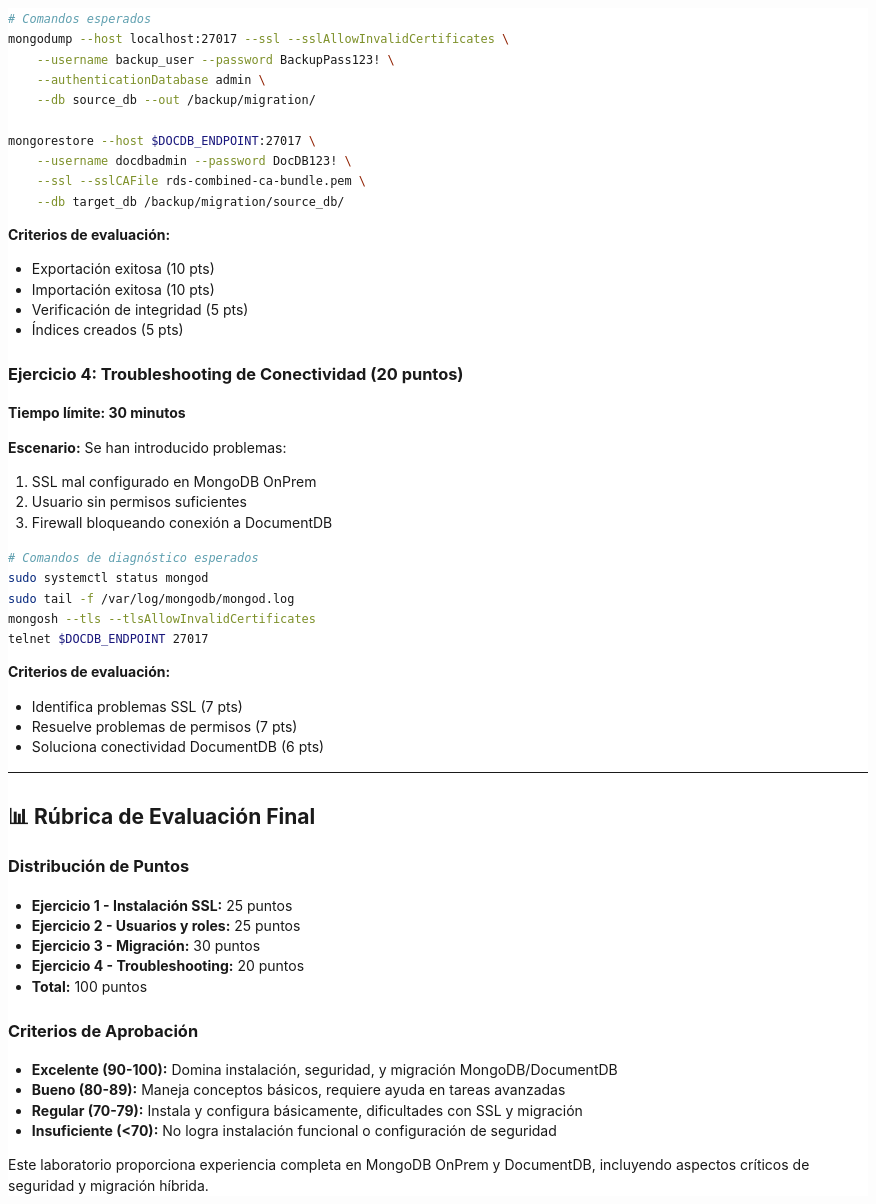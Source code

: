 ```bash
# Comandos esperados
mongodump --host localhost:27017 --ssl --sslAllowInvalidCertificates \
    --username backup_user --password BackupPass123! \
    --authenticationDatabase admin \
    --db source_db --out /backup/migration/

mongorestore --host $DOCDB_ENDPOINT:27017 \
    --username docdbadmin --password DocDB123! \
    --ssl --sslCAFile rds-combined-ca-bundle.pem \
    --db target_db /backup/migration/source_db/
```

**Criterios de evaluación:**
- Exportación exitosa (10 pts)
- Importación exitosa (10 pts)
- Verificación de integridad (5 pts)
- Índices creados (5 pts)

### Ejercicio 4: Troubleshooting de Conectividad (20 puntos)
**Tiempo límite: 30 minutos**

**Escenario:** Se han introducido problemas:
1. SSL mal configurado en MongoDB OnPrem
2. Usuario sin permisos suficientes
3. Firewall bloqueando conexión a DocumentDB

```bash
# Comandos de diagnóstico esperados
sudo systemctl status mongod
sudo tail -f /var/log/mongodb/mongod.log
mongosh --tls --tlsAllowInvalidCertificates
telnet $DOCDB_ENDPOINT 27017
```

**Criterios de evaluación:**
- Identifica problemas SSL (7 pts)
- Resuelve problemas de permisos (7 pts)
- Soluciona conectividad DocumentDB (6 pts)

---

## 📊 Rúbrica de Evaluación Final

### Distribución de Puntos
- **Ejercicio 1 - Instalación SSL:** 25 puntos
- **Ejercicio 2 - Usuarios y roles:** 25 puntos
- **Ejercicio 3 - Migración:** 30 puntos
- **Ejercicio 4 - Troubleshooting:** 20 puntos
- **Total:** 100 puntos

### Criterios de Aprobación
- **Excelente (90-100):** Domina instalación, seguridad, y migración MongoDB/DocumentDB
- **Bueno (80-89):** Maneja conceptos básicos, requiere ayuda en tareas avanzadas
- **Regular (70-79):** Instala y configura básicamente, dificultades con SSL y migración
- **Insuficiente (<70):** No logra instalación funcional o configuración de seguridad

Este laboratorio proporciona experiencia completa en MongoDB OnPrem y DocumentDB, incluyendo aspectos críticos de seguridad y migración híbrida.
